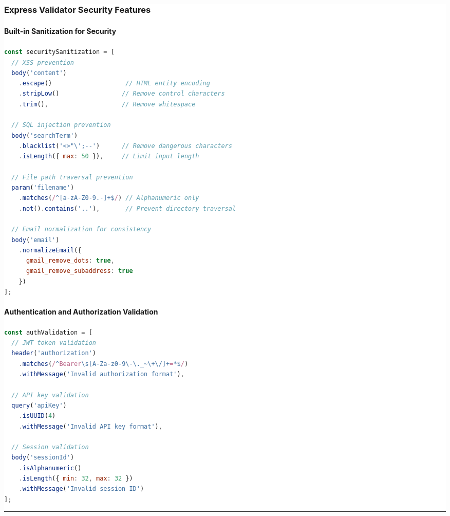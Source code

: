 ### Express Validator Security Features

#### Built-in Sanitization for Security

```javascript
const securitySanitization = [
  // XSS prevention
  body('content')
    .escape()                    // HTML entity encoding
    .stripLow()                 // Remove control characters
    .trim(),                    // Remove whitespace
  
  // SQL injection prevention
  body('searchTerm')
    .blacklist('<>"\';--')      // Remove dangerous characters
    .isLength({ max: 50 }),     // Limit input length
  
  // File path traversal prevention
  param('filename')
    .matches(/^[a-zA-Z0-9.-]+$/) // Alphanumeric only
    .not().contains('..'),       // Prevent directory traversal
  
  // Email normalization for consistency
  body('email')
    .normalizeEmail({
      gmail_remove_dots: true,
      gmail_remove_subaddress: true
    })
];
```

#### Authentication and Authorization Validation

```javascript
const authValidation = [
  // JWT token validation
  header('authorization')
    .matches(/^Bearer\s[A-Za-z0-9\-\._~\+\/]+=*$/)
    .withMessage('Invalid authorization format'),
  
  // API key validation
  query('apiKey')
    .isUUID(4)
    .withMessage('Invalid API key format'),
  
  // Session validation
  body('sessionId')
    .isAlphanumeric()
    .isLength({ min: 32, max: 32 })
    .withMessage('Invalid session ID')
];
```

---